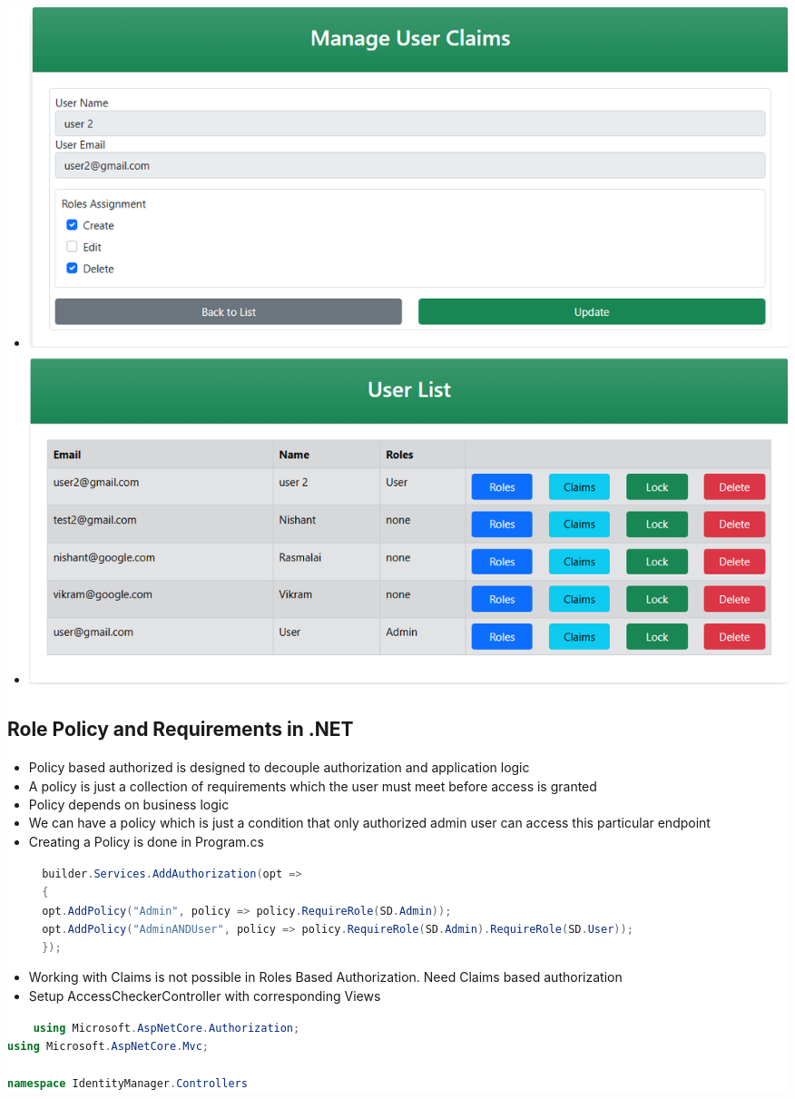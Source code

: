- ![alt text](image-8.png)
- ![alt text](image-9.png)

## Role Policy and Requirements in .NET
- Policy based authorized is designed to decouple authorization and application logic
- A policy is just a collection of requirements which the user must meet before access is granted
- Policy depends on business logic
- We can have a policy which is just a condition that only authorized admin user can access this particular endpoint
- Creating a Policy is done in Program.cs
  ```c#
    builder.Services.AddAuthorization(opt =>
    {
    opt.AddPolicy("Admin", policy => policy.RequireRole(SD.Admin));
    opt.AddPolicy("AdminANDUser", policy => policy.RequireRole(SD.Admin).RequireRole(SD.User));
    });
  ```
- Working with Claims is not possible in Roles Based Authorization. Need Claims based authorization
- Setup AccessCheckerController with corresponding Views
```c#
    using Microsoft.AspNetCore.Authorization;
using Microsoft.AspNetCore.Mvc;

namespace IdentityManager.Controllers
```